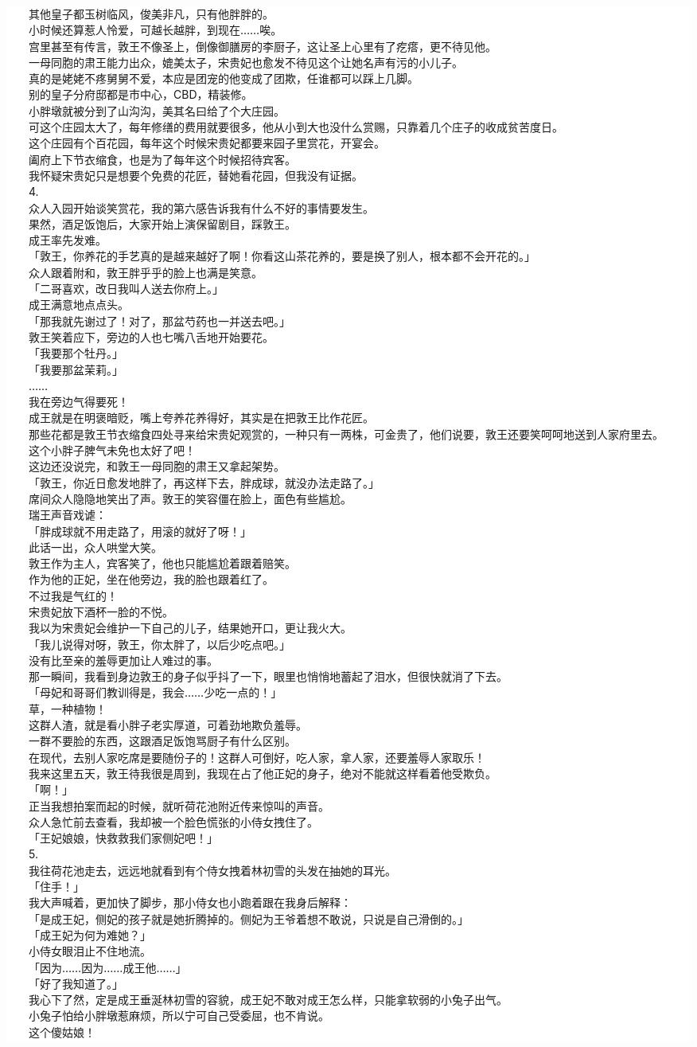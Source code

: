 &emsp;&emsp;其他皇子都玉树临风，俊美非凡，只有他胖胖的。  
&emsp;&emsp;小时候还算惹人怜爱，可越长越胖，到现在……唉。  
&emsp;&emsp;宫里甚至有传言，敦王不像圣上，倒像御膳房的李厨子，这让圣上心里有了疙瘩，更不待见他。  
&emsp;&emsp;一母同胞的肃王能力出众，媲美太子，宋贵妃也愈发不待见这个让她名声有污的小儿子。  
&emsp;&emsp;真的是姥姥不疼舅舅不爱，本应是团宠的他变成了团欺，任谁都可以踩上几脚。  
&emsp;&emsp;别的皇子分府邸都是市中心，CBD，精装修。  
&emsp;&emsp;小胖墩就被分到了山沟沟，美其名曰给了个大庄园。  
&emsp;&emsp;可这个庄园太大了，每年修缮的费用就要很多，他从小到大也没什么赏赐，只靠着几个庄子的收成贫苦度日。  
&emsp;&emsp;这个庄园有个百花园，每年这个时候宋贵妃都要来园子里赏花，开宴会。  
&emsp;&emsp;阖府上下节衣缩食，也是为了每年这个时候招待宾客。  
&emsp;&emsp;我怀疑宋贵妃只是想要个免费的花匠，替她看花园，但我没有证据。  
&emsp;&emsp;4.  
&emsp;&emsp;众人入园开始谈笑赏花，我的第六感告诉我有什么不好的事情要发生。  
&emsp;&emsp;果然，酒足饭饱后，大家开始上演保留剧目，踩敦王。  
&emsp;&emsp;成王率先发难。  
&emsp;&emsp;「敦王，你养花的手艺真的是越来越好了啊！你看这山茶花养的，要是换了别人，根本都不会开花的。」  
&emsp;&emsp;众人跟着附和，敦王胖乎乎的脸上也满是笑意。  
&emsp;&emsp;「二哥喜欢，改日我叫人送去你府上。」  
&emsp;&emsp;成王满意地点点头。  
&emsp;&emsp;「那我就先谢过了！对了，那盆芍药也一并送去吧。」  
&emsp;&emsp;敦王笑着应下，旁边的人也七嘴八舌地开始要花。  
&emsp;&emsp;「我要那个牡丹。」  
&emsp;&emsp;「我要那盆茉莉。」  
&emsp;&emsp;……  
&emsp;&emsp;我在旁边气得要死！  
&emsp;&emsp;成王就是在明褒暗贬，嘴上夸养花养得好，其实是在把敦王比作花匠。  
&emsp;&emsp;那些花都是敦王节衣缩食四处寻来给宋贵妃观赏的，一种只有一两株，可金贵了，他们说要，敦王还要笑呵呵地送到人家府里去。  
&emsp;&emsp;这个小胖子脾气未免也太好了吧！  
&emsp;&emsp;这边还没说完，和敦王一母同胞的肃王又拿起架势。  
&emsp;&emsp;「敦王，你近日愈发地胖了，再这样下去，胖成球，就没办法走路了。」  
&emsp;&emsp;席间众人隐隐地笑出了声。敦王的笑容僵在脸上，面色有些尴尬。  
&emsp;&emsp;瑞王声音戏谑：  
&emsp;&emsp;「胖成球就不用走路了，用滚的就好了呀！」  
&emsp;&emsp;此话一出，众人哄堂大笑。  
&emsp;&emsp;敦王作为主人，宾客笑了，他也只能尴尬着跟着赔笑。  
&emsp;&emsp;作为他的正妃，坐在他旁边，我的脸也跟着红了。  
&emsp;&emsp;不过我是气红的！  
&emsp;&emsp;宋贵妃放下酒杯一脸的不悦。  
&emsp;&emsp;我以为宋贵妃会维护一下自己的儿子，结果她开口，更让我火大。  
&emsp;&emsp;「我儿说得对呀，敦王，你太胖了，以后少吃点吧。」  
&emsp;&emsp;没有比至亲的羞辱更加让人难过的事。  
&emsp;&emsp;那一瞬间，我看到身边敦王的身子似乎抖了一下，眼里也悄悄地蓄起了泪水，但很快就消了下去。  
&emsp;&emsp;「母妃和哥哥们教训得是，我会……少吃一点的！」  
&emsp;&emsp;草，一种植物！  
&emsp;&emsp;这群人渣，就是看小胖子老实厚道，可着劲地欺负羞辱。  
&emsp;&emsp;一群不要脸的东西，这跟酒足饭饱骂厨子有什么区别。  
&emsp;&emsp;在现代，去别人家吃席是要随份子的！这群人可倒好，吃人家，拿人家，还要羞辱人家取乐！  
&emsp;&emsp;我来这里五天，敦王待我很是周到，我现在占了他正妃的身子，绝对不能就这样看着他受欺负。  
&emsp;&emsp;「啊！」  
&emsp;&emsp;正当我想拍案而起的时候，就听荷花池附近传来惊叫的声音。  
&emsp;&emsp;众人急忙前去查看，我却被一个脸色慌张的小侍女拽住了。  
&emsp;&emsp;「王妃娘娘，快救救我们家侧妃吧！」  
&emsp;&emsp;5.  
&emsp;&emsp;我往荷花池走去，远远地就看到有个侍女拽着林初雪的头发在抽她的耳光。  
&emsp;&emsp;「住手！」  
&emsp;&emsp;我大声喊着，更加快了脚步，那小侍女也小跑着跟在我身后解释：  
&emsp;&emsp;「是成王妃，侧妃的孩子就是她折腾掉的。侧妃为王爷着想不敢说，只说是自己滑倒的。」  
&emsp;&emsp;「成王妃为何为难她？」  
&emsp;&emsp;小侍女眼泪止不住地流。  
&emsp;&emsp;「因为……因为……成王他……」  
&emsp;&emsp;「好了我知道了。」  
&emsp;&emsp;我心下了然，定是成王垂涎林初雪的容貌，成王妃不敢对成王怎么样，只能拿软弱的小兔子出气。  
&emsp;&emsp;小兔子怕给小胖墩惹麻烦，所以宁可自己受委屈，也不肯说。  
&emsp;&emsp;这个傻姑娘！  